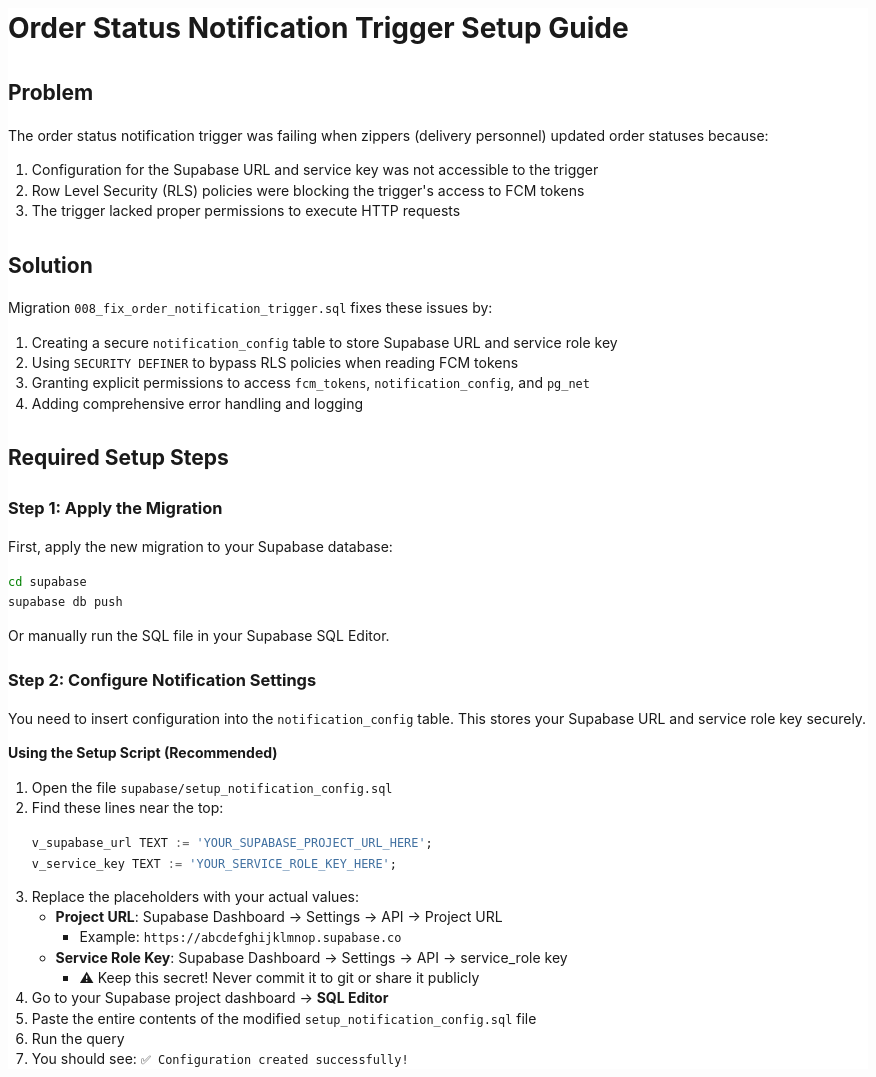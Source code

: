 # Order Status Notification Trigger Setup Guide

## Problem
The order status notification trigger was failing when zippers (delivery personnel) updated order statuses because:
1. Configuration for the Supabase URL and service key was not accessible to the trigger
2. Row Level Security (RLS) policies were blocking the trigger's access to FCM tokens
3. The trigger lacked proper permissions to execute HTTP requests

## Solution
Migration `008_fix_order_notification_trigger.sql` fixes these issues by:
1. Creating a secure `notification_config` table to store Supabase URL and service role key
2. Using `SECURITY DEFINER` to bypass RLS policies when reading FCM tokens
3. Granting explicit permissions to access `fcm_tokens`, `notification_config`, and `pg_net`
4. Adding comprehensive error handling and logging

## Required Setup Steps

### Step 1: Apply the Migration
First, apply the new migration to your Supabase database:

```bash
cd supabase
supabase db push
```

Or manually run the SQL file in your Supabase SQL Editor.

### Step 2: Configure Notification Settings
You need to insert configuration into the `notification_config` table. This stores your Supabase URL and service role key securely.

**Using the Setup Script (Recommended)**

1. Open the file `supabase/setup_notification_config.sql`
2. Find these lines near the top:
   ```sql
   v_supabase_url TEXT := 'YOUR_SUPABASE_PROJECT_URL_HERE';
   v_service_key TEXT := 'YOUR_SERVICE_ROLE_KEY_HERE';
   ```
3. Replace the placeholders with your actual values:
   - **Project URL**: Supabase Dashboard → Settings → API → Project URL
     - Example: `https://abcdefghijklmnop.supabase.co`
   - **Service Role Key**: Supabase Dashboard → Settings → API → service_role key
     - ⚠️ Keep this secret! Never commit it to git or share it publicly
4. Go to your Supabase project dashboard → **SQL Editor**
5. Paste the entire contents of the modified `setup_notification_config.sql` file
6. Run the query
7. You should see: `✅ Configuration created successfully!`

